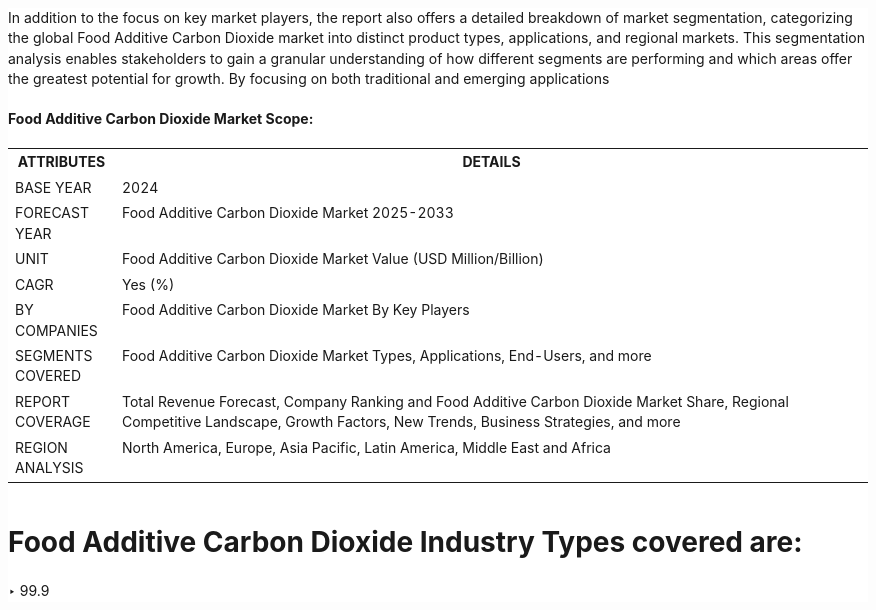 In addition to the focus on key market players, the report also offers a detailed breakdown of market segmentation, categorizing the global Food Additive Carbon Dioxide market into distinct product types, applications, and regional markets. This segmentation analysis enables stakeholders to gain a granular understanding of how different segments are performing and which areas offer the greatest potential for growth. By focusing on both traditional and emerging applications

<h4>Food Additive Carbon Dioxide Market Scope:</h4>
<table>
<tr>
<th>ATTRIBUTES</th>
<th>DETAILS</th>
</tr>
<tr>
<td>BASE YEAR</td>
<td>2024</td>
</tr>
<tr>
<td>FORECAST YEAR</td>
<td>Food Additive Carbon Dioxide Market 2025-2033</td>
</tr>
<tr>
<td>UNIT</td>
<td>Food Additive Carbon Dioxide Market Value (USD Million/Billion)</td>
<tr>
<td>CAGR</td>
<td>Yes (%)</td>
</tr>
</tr>
<tr>
<td>BY COMPANIES</td>
<td>Food Additive Carbon Dioxide Market By Key Players</td>
</tr>
<tr>
<td>SEGMENTS COVERED</td>
<td>Food Additive Carbon Dioxide Market Types, Applications, End-Users, and more</td>
</tr>
<tr>
<td>REPORT COVERAGE</td>
<td>Total Revenue Forecast, Company Ranking and Food Additive Carbon Dioxide Market Share, Regional Competitive Landscape, Growth Factors, New Trends, Business Strategies, and more</td>
</tr>
<tr>
<td>REGION ANALYSIS</td>
<td>North America, Europe, Asia Pacific, Latin America, Middle East and Africa</td>
</tr>
</table>

# <strong>Food Additive Carbon Dioxide Industry Types covered are:</strong>

‣ 99.9
